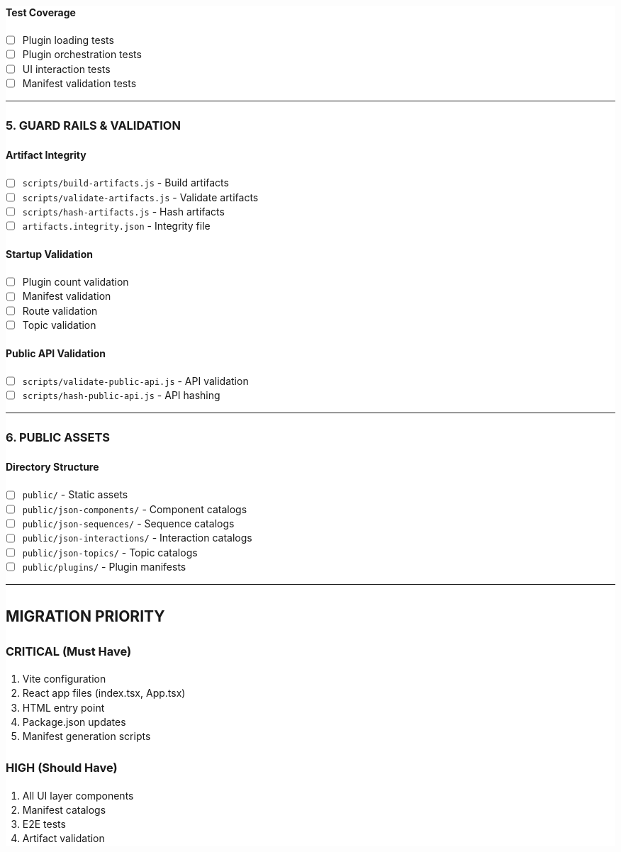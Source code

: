#### Test Coverage
- [ ] Plugin loading tests
- [ ] Plugin orchestration tests
- [ ] UI interaction tests
- [ ] Manifest validation tests

---

### 5. GUARD RAILS & VALIDATION

#### Artifact Integrity
- [ ] `scripts/build-artifacts.js` - Build artifacts
- [ ] `scripts/validate-artifacts.js` - Validate artifacts
- [ ] `scripts/hash-artifacts.js` - Hash artifacts
- [ ] `artifacts.integrity.json` - Integrity file

#### Startup Validation
- [ ] Plugin count validation
- [ ] Manifest validation
- [ ] Route validation
- [ ] Topic validation

#### Public API Validation
- [ ] `scripts/validate-public-api.js` - API validation
- [ ] `scripts/hash-public-api.js` - API hashing

---

### 6. PUBLIC ASSETS

#### Directory Structure
- [ ] `public/` - Static assets
- [ ] `public/json-components/` - Component catalogs
- [ ] `public/json-sequences/` - Sequence catalogs
- [ ] `public/json-interactions/` - Interaction catalogs
- [ ] `public/json-topics/` - Topic catalogs
- [ ] `public/plugins/` - Plugin manifests

---

## MIGRATION PRIORITY

### CRITICAL (Must Have)
1. Vite configuration
2. React app files (index.tsx, App.tsx)
3. HTML entry point
4. Package.json updates
5. Manifest generation scripts

### HIGH (Should Have)
1. All UI layer components
2. Manifest catalogs
3. E2E tests
4. Artifact validation
